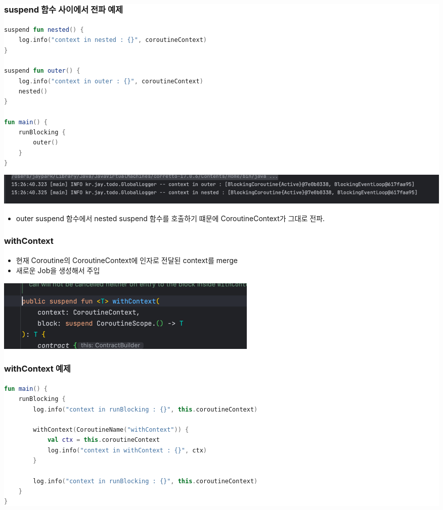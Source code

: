 ### suspend 함수 사이에서 전파 예제

```kotlin
suspend fun nested() {
    log.info("context in nested : {}", coroutineContext)
}

suspend fun outer() {
    log.info("context in outer : {}", coroutineContext)
    nested()
}

fun main() {
    runBlocking {
        outer()
    }
}
```  

![img_13.png](../resource/reactive-programing/coroutine/context/img_13.png)

* outer suspend 함수에서 nested suspend 함수를 호출하기 떄문에 CoroutineContext가 그대로 전파.

### withContext

* 현재 Coroutine의 CoroutineContext에 인자로 전달된 context를 merge
* 새로운 Job을 생성해서 주입

![img_14.png](../resource/reactive-programing/coroutine/context/img_14.png)

### withContext 예제

```kotlin
fun main() {
    runBlocking {
        log.info("context in runBlocking : {}", this.coroutineContext)

        withContext(CoroutineName("withContext")) {
            val ctx = this.coroutineContext
            log.info("context in withContext : {}", ctx)
        }

        log.info("context in runBlocking : {}", this.coroutineContext)
    }
}
```  
